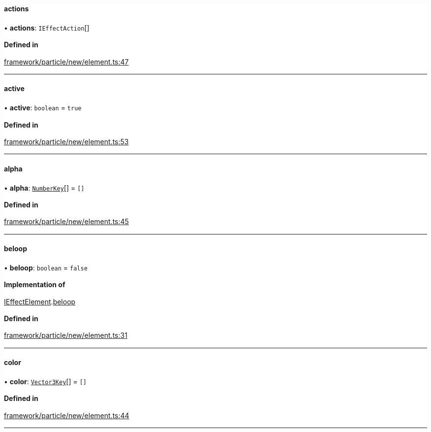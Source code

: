 #### actions

• **actions**: `IEffectAction`\[]

**Defined in**

[framework/particle/new/element.ts:47](https://github.com/meta4d-me/meta4d-engine/blob/cf6bfe6/src/framework/particle/new/element.ts#L47)

***

#### active

• **active**: `boolean` = `true`

**Defined in**

[framework/particle/new/element.ts:53](https://github.com/meta4d-me/meta4d-engine/blob/cf6bfe6/src/framework/particle/new/element.ts#L53)

***

#### alpha

• **alpha**: [`NumberKey`](m4m.framework.NumberKey.md)\[] = `[]`

**Defined in**

[framework/particle/new/element.ts:45](https://github.com/meta4d-me/meta4d-engine/blob/cf6bfe6/src/framework/particle/new/element.ts#L45)

***

#### beloop

• **beloop**: `boolean` = `false`

**Implementation of**

[IEffectElement](../interfaces/m4m.framework.IEffectElement.md).[beloop](../interfaces/m4m.framework.IEffectElement.md#beloop)

**Defined in**

[framework/particle/new/element.ts:31](https://github.com/meta4d-me/meta4d-engine/blob/cf6bfe6/src/framework/particle/new/element.ts#L31)

***

#### color

• **color**: [`Vector3Key`](m4m.framework.Vector3Key.md)\[] = `[]`

**Defined in**

[framework/particle/new/element.ts:44](https://github.com/meta4d-me/meta4d-engine/blob/cf6bfe6/src/framework/particle/new/element.ts#L44)

***
